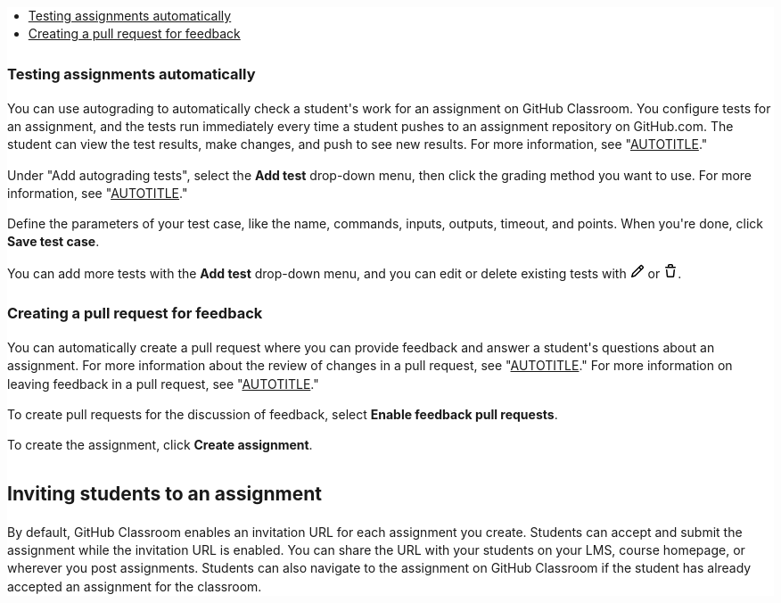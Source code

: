 - [Testing assignments automatically](#testing-assignments-automatically)
- [Creating a pull request for feedback](#creating-a-pull-request-for-feedback)

### Testing assignments automatically

You can use autograding to automatically check a student's work for an assignment on GitHub Classroom. You configure tests for an assignment, and the tests run immediately every time a student pushes to an assignment repository on GitHub.com. The student can view the test results, make changes, and push to see new results. For more information, see "[AUTOTITLE](/education/manage-coursework-with-github-classroom/teach-with-github-classroom/use-autograding)."

Under "Add autograding tests", select the **Add test** drop-down menu, then click the grading method you want to use. For more information, see "[AUTOTITLE](/education/manage-coursework-with-github-classroom/teach-with-github-classroom/use-autograding#grading-methods)."

Define the parameters of your test case, like the name, commands, inputs, outputs, timeout, and points. When you're done, click **Save test case**.

You can add more tests with the **Add test** drop-down menu, and you can edit or delete existing tests with <svg version="1.1" width="16" height="16" viewBox="0 0 16 16" class="octicon octicon-pencil" aria-label="The pencil icon" role="img"><path d="M11.013 1.427a1.75 1.75 0 0 1 2.474 0l1.086 1.086a1.75 1.75 0 0 1 0 2.474l-8.61 8.61c-.21.21-.47.364-.756.445l-3.251.93a.75.75 0 0 1-.927-.928l.929-3.25c.081-.286.235-.547.445-.758l8.61-8.61Zm.176 4.823L9.75 4.81l-6.286 6.287a.253.253 0 0 0-.064.108l-.558 1.953 1.953-.558a.253.253 0 0 0 .108-.064Zm1.238-3.763a.25.25 0 0 0-.354 0L10.811 3.75l1.439 1.44 1.263-1.263a.25.25 0 0 0 0-.354Z"></path></svg> or <svg version="1.1" width="16" height="16" viewBox="0 0 16 16" class="octicon octicon-trash" aria-label="The trash icon" role="img"><path d="M11 1.75V3h2.25a.75.75 0 0 1 0 1.5H2.75a.75.75 0 0 1 0-1.5H5V1.75C5 .784 5.784 0 6.75 0h2.5C10.216 0 11 .784 11 1.75ZM4.496 6.675l.66 6.6a.25.25 0 0 0 .249.225h5.19a.25.25 0 0 0 .249-.225l.66-6.6a.75.75 0 0 1 1.492.149l-.66 6.6A1.748 1.748 0 0 1 10.595 15h-5.19a1.75 1.75 0 0 1-1.741-1.575l-.66-6.6a.75.75 0 1 1 1.492-.15ZM6.5 1.75V3h3V1.75a.25.25 0 0 0-.25-.25h-2.5a.25.25 0 0 0-.25.25Z"></path></svg>.

### Creating a pull request for feedback

You can automatically create a pull request where you can provide feedback and answer a student's questions about an assignment. For more information about the review of changes in a pull request, see "[AUTOTITLE](/pull-requests/collaborating-with-pull-requests/reviewing-changes-in-pull-requests)." For more information on leaving feedback in a pull request, see "[AUTOTITLE](/education/manage-coursework-with-github-classroom/teach-with-github-classroom/leave-feedback-with-pull-requests)."

To create pull requests for the discussion of feedback, select **Enable feedback pull requests**.

To create the assignment, click **Create assignment**.

## Inviting students to an assignment

By default, GitHub Classroom enables an invitation URL for each assignment you create. Students can accept and submit the assignment while the invitation URL is enabled. You can share the URL with your students on your LMS, course homepage, or wherever you post assignments. Students can also navigate to the assignment on GitHub Classroom if the student has already accepted an assignment for the classroom.

<div class="ghd-spotlight ghd-spotlight-warning border rounded-1 my-3 p-3 f5 color-border-danger-emphasis color-bg-danger">
